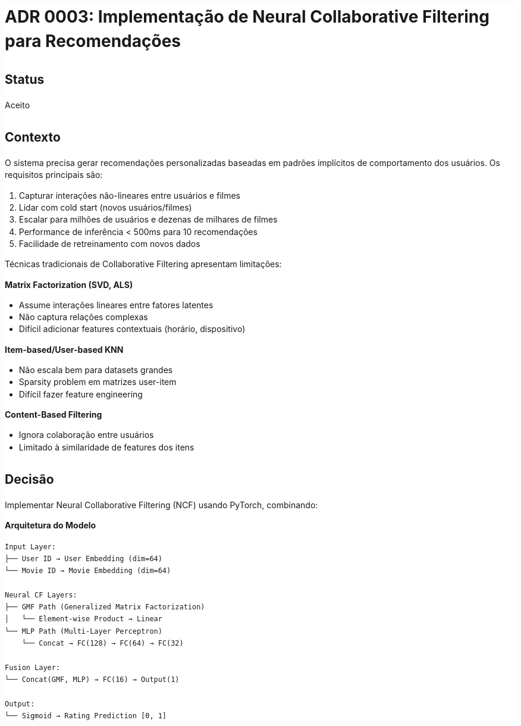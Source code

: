 # ADR 0003: Implementação de Neural Collaborative Filtering para Recomendações

## Status

Aceito

## Contexto

O sistema precisa gerar recomendações personalizadas baseadas em padrões implícitos de comportamento dos usuários. Os requisitos principais são:

1. Capturar interações não-lineares entre usuários e filmes
2. Lidar com cold start (novos usuários/filmes)
3. Escalar para milhões de usuários e dezenas de milhares de filmes
4. Performance de inferência < 500ms para 10 recomendações
5. Facilidade de retreinamento com novos dados

Técnicas tradicionais de Collaborative Filtering apresentam limitações:

**Matrix Factorization (SVD, ALS)**
- Assume interações lineares entre fatores latentes
- Não captura relações complexas
- Difícil adicionar features contextuais (horário, dispositivo)

**Item-based/User-based KNN**
- Não escala bem para datasets grandes
- Sparsity problem em matrizes user-item
- Difícil fazer feature engineering

**Content-Based Filtering**
- Ignora colaboração entre usuários
- Limitado à similaridade de features dos itens

## Decisão

Implementar Neural Collaborative Filtering (NCF) usando PyTorch, combinando:

**Arquitetura do Modelo**
```
Input Layer:
├── User ID → User Embedding (dim=64)
└── Movie ID → Movie Embedding (dim=64)

Neural CF Layers:
├── GMF Path (Generalized Matrix Factorization)
│   └── Element-wise Product → Linear
└── MLP Path (Multi-Layer Perceptron)
    └── Concat → FC(128) → FC(64) → FC(32)

Fusion Layer:
└── Concat(GMF, MLP) → FC(16) → Output(1)

Output:
└── Sigmoid → Rating Prediction [0, 1]
```
